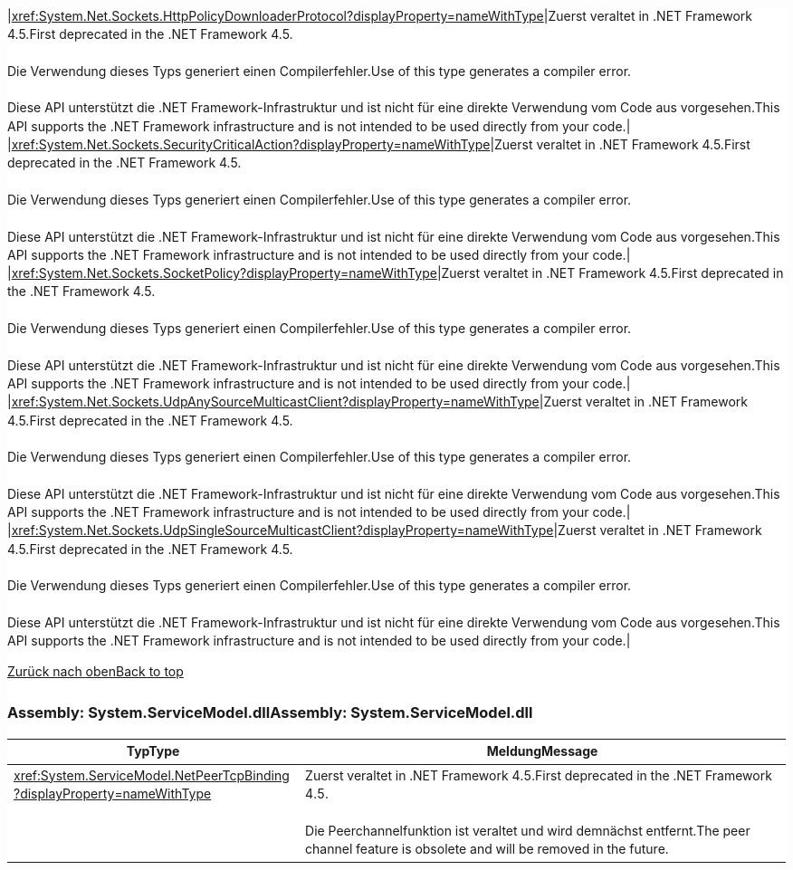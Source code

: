 |<xref:System.Net.Sockets.HttpPolicyDownloaderProtocol?displayProperty=nameWithType>|<span data-ttu-id="850bd-298">Zuerst veraltet in .NET Framework 4.5.</span><span class="sxs-lookup"><span data-stu-id="850bd-298">First deprecated in the .NET Framework 4.5.</span></span><br /><br /> <span data-ttu-id="850bd-299">Die Verwendung dieses Typs generiert einen Compilerfehler.</span><span class="sxs-lookup"><span data-stu-id="850bd-299">Use of this type generates a compiler error.</span></span><br /><br /> <span data-ttu-id="850bd-300">Diese API unterstützt die .NET Framework-Infrastruktur und ist nicht für eine direkte Verwendung vom Code aus vorgesehen.</span><span class="sxs-lookup"><span data-stu-id="850bd-300">This API supports the .NET Framework infrastructure and is not intended to be used directly from your code.</span></span>|
|<xref:System.Net.Sockets.SecurityCriticalAction?displayProperty=nameWithType>|<span data-ttu-id="850bd-301">Zuerst veraltet in .NET Framework 4.5.</span><span class="sxs-lookup"><span data-stu-id="850bd-301">First deprecated in the .NET Framework 4.5.</span></span><br /><br /> <span data-ttu-id="850bd-302">Die Verwendung dieses Typs generiert einen Compilerfehler.</span><span class="sxs-lookup"><span data-stu-id="850bd-302">Use of this type generates a compiler error.</span></span><br /><br /> <span data-ttu-id="850bd-303">Diese API unterstützt die .NET Framework-Infrastruktur und ist nicht für eine direkte Verwendung vom Code aus vorgesehen.</span><span class="sxs-lookup"><span data-stu-id="850bd-303">This API supports the .NET Framework infrastructure and is not intended to be used directly from your code.</span></span>|
|<xref:System.Net.Sockets.SocketPolicy?displayProperty=nameWithType>|<span data-ttu-id="850bd-304">Zuerst veraltet in .NET Framework 4.5.</span><span class="sxs-lookup"><span data-stu-id="850bd-304">First deprecated in the .NET Framework 4.5.</span></span><br /><br /> <span data-ttu-id="850bd-305">Die Verwendung dieses Typs generiert einen Compilerfehler.</span><span class="sxs-lookup"><span data-stu-id="850bd-305">Use of this type generates a compiler error.</span></span><br /><br /> <span data-ttu-id="850bd-306">Diese API unterstützt die .NET Framework-Infrastruktur und ist nicht für eine direkte Verwendung vom Code aus vorgesehen.</span><span class="sxs-lookup"><span data-stu-id="850bd-306">This API supports the .NET Framework infrastructure and is not intended to be used directly from your code.</span></span>|
|<xref:System.Net.Sockets.UdpAnySourceMulticastClient?displayProperty=nameWithType>|<span data-ttu-id="850bd-307">Zuerst veraltet in .NET Framework 4.5.</span><span class="sxs-lookup"><span data-stu-id="850bd-307">First deprecated in the .NET Framework 4.5.</span></span><br /><br /> <span data-ttu-id="850bd-308">Die Verwendung dieses Typs generiert einen Compilerfehler.</span><span class="sxs-lookup"><span data-stu-id="850bd-308">Use of this type generates a compiler error.</span></span><br /><br /> <span data-ttu-id="850bd-309">Diese API unterstützt die .NET Framework-Infrastruktur und ist nicht für eine direkte Verwendung vom Code aus vorgesehen.</span><span class="sxs-lookup"><span data-stu-id="850bd-309">This API supports the .NET Framework infrastructure and is not intended to be used directly from your code.</span></span>|
|<xref:System.Net.Sockets.UdpSingleSourceMulticastClient?displayProperty=nameWithType>|<span data-ttu-id="850bd-310">Zuerst veraltet in .NET Framework 4.5.</span><span class="sxs-lookup"><span data-stu-id="850bd-310">First deprecated in the .NET Framework 4.5.</span></span><br /><br /> <span data-ttu-id="850bd-311">Die Verwendung dieses Typs generiert einen Compilerfehler.</span><span class="sxs-lookup"><span data-stu-id="850bd-311">Use of this type generates a compiler error.</span></span><br /><br /> <span data-ttu-id="850bd-312">Diese API unterstützt die .NET Framework-Infrastruktur und ist nicht für eine direkte Verwendung vom Code aus vorgesehen.</span><span class="sxs-lookup"><span data-stu-id="850bd-312">This API supports the .NET Framework infrastructure and is not intended to be used directly from your code.</span></span>|

[<span data-ttu-id="850bd-313">Zurück nach oben</span><span class="sxs-lookup"><span data-stu-id="850bd-313">Back to top</span></span>](#introduction)

<a name="servicemodel"></a>

### <a name="assembly-systemservicemodeldll"></a><span data-ttu-id="850bd-314">Assembly: System.ServiceModel.dll</span><span class="sxs-lookup"><span data-stu-id="850bd-314">Assembly: System.ServiceModel.dll</span></span>

|<span data-ttu-id="850bd-315">Typ</span><span class="sxs-lookup"><span data-stu-id="850bd-315">Type</span></span>|<span data-ttu-id="850bd-316">Meldung</span><span class="sxs-lookup"><span data-stu-id="850bd-316">Message</span></span>|
|----------|-------------|
|<xref:System.ServiceModel.NetPeerTcpBinding?displayProperty=nameWithType>|<span data-ttu-id="850bd-317">Zuerst veraltet in .NET Framework 4.5.</span><span class="sxs-lookup"><span data-stu-id="850bd-317">First deprecated in the .NET Framework 4.5.</span></span><br /><br /> <span data-ttu-id="850bd-318">Die Peerchannelfunktion ist veraltet und wird demnächst entfernt.</span><span class="sxs-lookup"><span data-stu-id="850bd-318">The peer channel feature is obsolete and will be removed in the future.</span></span>|